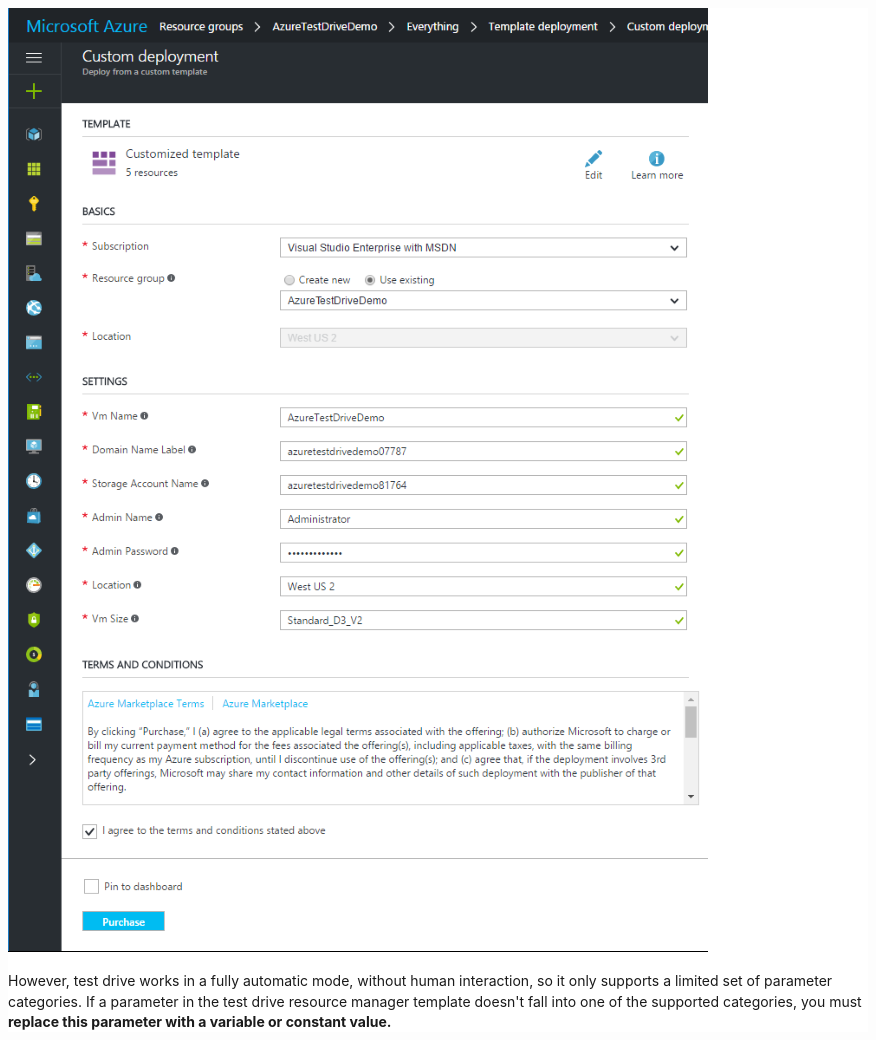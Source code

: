 ![List of parameters in an Azure Resource Manager](media/test-drive/resource-manager-parameters.png)

However, test drive works in a fully automatic mode, without human interaction, so it only supports a limited set of parameter categories. If a parameter in the test drive resource manager template doesn't fall into one of the supported categories, you must **replace this parameter with a variable or constant value.**
